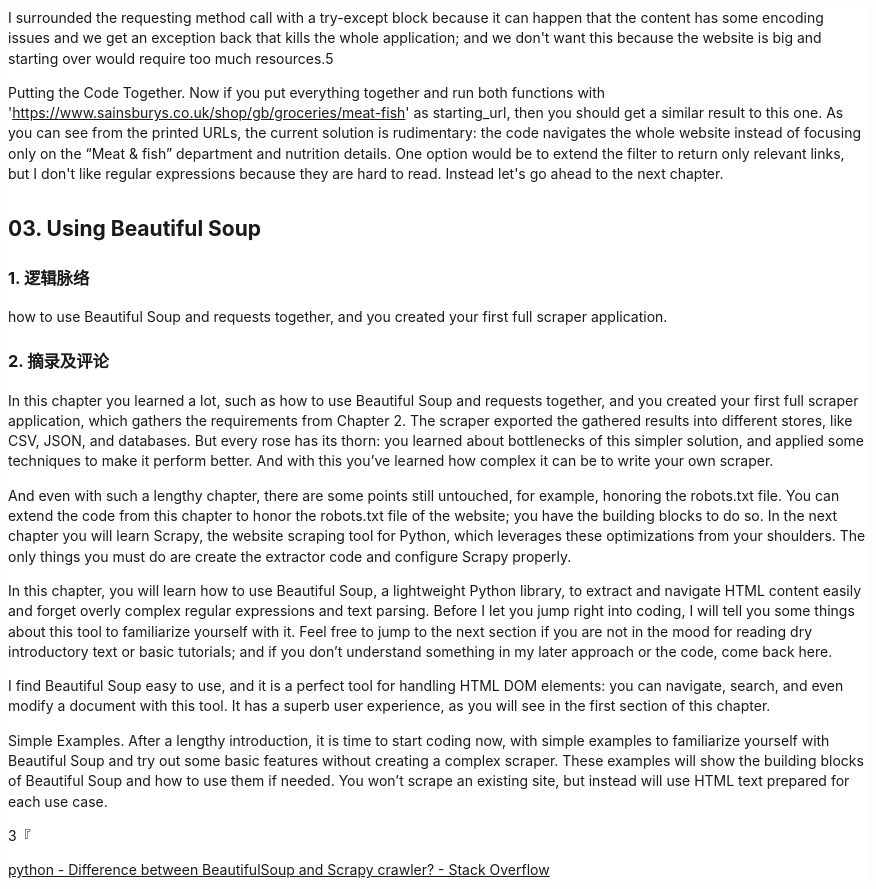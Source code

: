 I surrounded the requesting method call with a try-except block because it can happen that the content has some encoding issues and we get an exception back that kills the whole application; and we don't want this because the website is big and starting over would require too much resources.5 

Putting the Code Together. Now if you put everything together and run both functions with 'https://www.sainsburys.co.uk/shop/gb/groceries/meat-fish' as starting_url, then you should get a similar result to this one. As you can see from the printed URLs, the current solution is rudimentary: the code navigates the whole website instead of focusing only on the “Meat & fish” department and nutrition details. One option would be to extend the filter to return only relevant links, but I don't like regular expressions because they are hard to read. Instead let's go ahead to the next chapter.

## 03. Using Beautiful Soup

### 1. 逻辑脉络

how to use Beautiful Soup and requests together, and you created your first full scraper application.

### 2. 摘录及评论

In this chapter you learned a lot, such as how to use Beautiful Soup and requests together, and you created your first full scraper application, which gathers the requirements from Chapter 2. The scraper exported the gathered results into different stores, like CSV, JSON, and databases. But every rose has its thorn: you learned about bottlenecks of this simpler solution, and applied some techniques to make it perform better. And with this you’ve learned how complex it can be to write your own scraper.

And even with such a lengthy chapter, there are some points still untouched, for example, honoring the robots.txt file. You can extend the code from this chapter to honor the robots.txt file of the website; you have the building blocks to do so. In the next chapter you will learn Scrapy, the website scraping tool for Python, which leverages these optimizations from your shoulders. The only things you must do are create the extractor code and configure Scrapy properly.

In this chapter, you will learn how to use Beautiful Soup, a lightweight Python library, to extract and navigate HTML content easily and forget overly complex regular expressions and text parsing. Before I let you jump right into coding, I will tell you some things about this tool to familiarize yourself with it. Feel free to jump to the next section if you are not in the mood for reading dry introductory text or basic tutorials; and if you don’t understand something in my later approach or the code, come back here.

I find Beautiful Soup easy to use, and it is a perfect tool for handling HTML DOM elements: you can navigate, search, and even modify a document with this tool. It has a superb user experience, as you will see in the first section of this chapter.

Simple Examples. After a lengthy introduction, it is time to start coding now, with simple examples to familiarize yourself with Beautiful Soup and try out some basic features without creating a complex scraper. These examples will show the building blocks of Beautiful Soup and how to use them if needed. You won’t scrape an existing site, but instead will use HTML text prepared for each use case.

3『

[python - Difference between BeautifulSoup and Scrapy crawler? - Stack Overflow](https://stackoverflow.com/questions/19687421/difference-between-beautifulsoup-and-scrapy-crawler)
